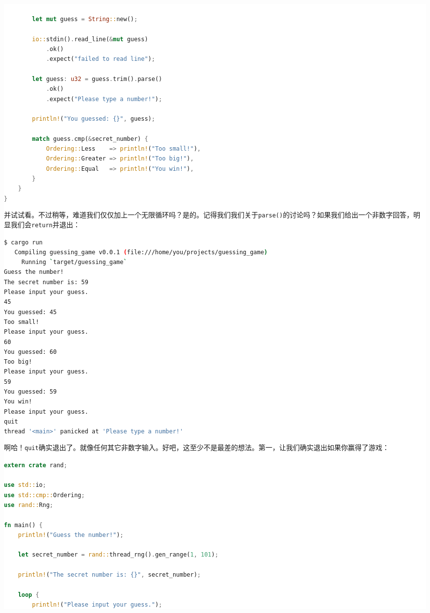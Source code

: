 ```rust

        let mut guess = String::new();

        io::stdin().read_line(&mut guess)
            .ok()
            .expect("failed to read line");

        let guess: u32 = guess.trim().parse()
            .ok()
            .expect("Please type a number!");

        println!("You guessed: {}", guess);

        match guess.cmp(&secret_number) {
            Ordering::Less    => println!("Too small!"),
            Ordering::Greater => println!("Too big!"),
            Ordering::Equal   => println!("You win!"),
        }
    }
}
```

并试试看。不过稍等，难道我们仅仅加上一个无限循环吗？是的。记得我们我们关于`parse()`的讨论吗？如果我们给出一个非数字回答，明显我们会`return`并退出：

```bash
$ cargo run
   Compiling guessing_game v0.0.1 (file:///home/you/projects/guessing_game)
     Running `target/guessing_game`
Guess the number!
The secret number is: 59
Please input your guess.
45
You guessed: 45
Too small!
Please input your guess.
60
You guessed: 60
Too big!
Please input your guess.
59
You guessed: 59
You win!
Please input your guess.
quit
thread '<main>' panicked at 'Please type a number!'
```

啊哈！`quit`确实退出了。就像任何其它非数字输入。好吧，这至少不是最差的想法。第一，让我们确实退出如果你赢得了游戏：

```rust
extern crate rand;

use std::io;
use std::cmp::Ordering;
use rand::Rng;

fn main() {
    println!("Guess the number!");

    let secret_number = rand::thread_rng().gen_range(1, 101);

    println!("The secret number is: {}", secret_number);

    loop {
        println!("Please input your guess.");
```